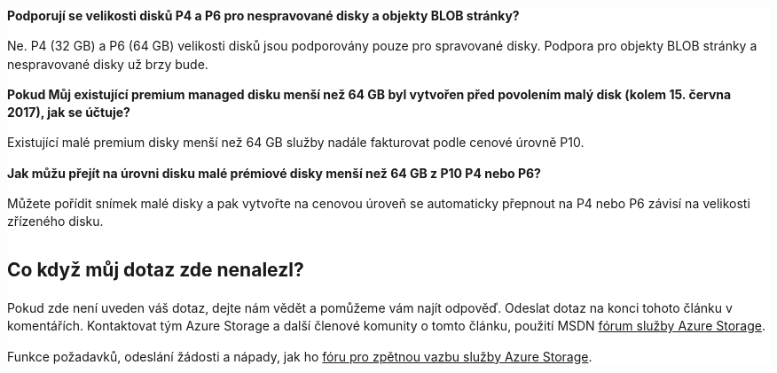**Podporují se velikosti disků P4 a P6 pro nespravované disky a objekty BLOB stránky?**

Ne. P4 (32 GB) a P6 (64 GB) velikosti disků jsou podporovány pouze pro spravované disky. Podpora pro objekty BLOB stránky a nespravované disky už brzy bude.

**Pokud Můj existující premium managed disku menší než 64 GB byl vytvořen před povolením malý disk (kolem 15. června 2017), jak se účtuje?**

Existující malé premium disky menší než 64 GB služby nadále fakturovat podle cenové úrovně P10. 

**Jak můžu přejít na úrovni disku malé prémiové disky menší než 64 GB z P10 P4 nebo P6?**

Můžete pořídit snímek malé disky a pak vytvořte na cenovou úroveň se automaticky přepnout na P4 nebo P6 závisí na velikosti zřízeného disku. 


## <a name="what-if-my-question-isnt-answered-here"></a>Co když můj dotaz zde nenalezl?

Pokud zde není uveden váš dotaz, dejte nám vědět a pomůžeme vám najít odpověď. Odeslat dotaz na konci tohoto článku v komentářích. Kontaktovat tým Azure Storage a další členové komunity o tomto článku, použití MSDN [fórum služby Azure Storage](https://social.msdn.microsoft.com/forums/azure/home?forum=windowsazuredata).

Funkce požadavků, odeslání žádosti a nápady, jak ho [fóru pro zpětnou vazbu služby Azure Storage](https://feedback.azure.com/forums/217298-storage).
